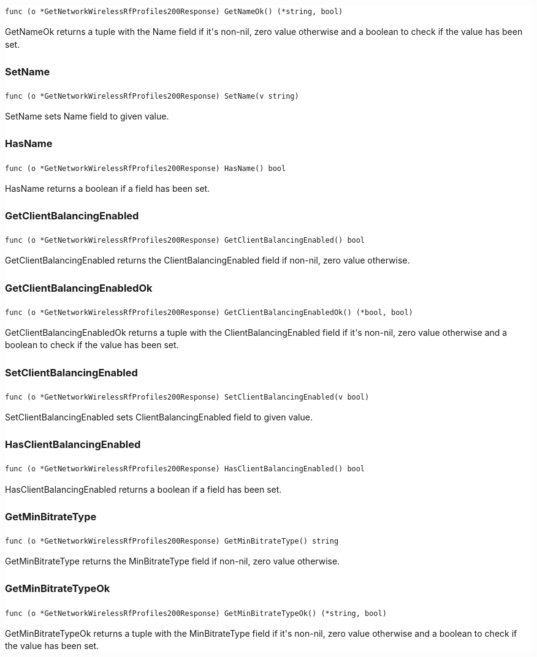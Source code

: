 `func (o *GetNetworkWirelessRfProfiles200Response) GetNameOk() (*string, bool)`

GetNameOk returns a tuple with the Name field if it's non-nil, zero value otherwise
and a boolean to check if the value has been set.

### SetName

`func (o *GetNetworkWirelessRfProfiles200Response) SetName(v string)`

SetName sets Name field to given value.

### HasName

`func (o *GetNetworkWirelessRfProfiles200Response) HasName() bool`

HasName returns a boolean if a field has been set.

### GetClientBalancingEnabled

`func (o *GetNetworkWirelessRfProfiles200Response) GetClientBalancingEnabled() bool`

GetClientBalancingEnabled returns the ClientBalancingEnabled field if non-nil, zero value otherwise.

### GetClientBalancingEnabledOk

`func (o *GetNetworkWirelessRfProfiles200Response) GetClientBalancingEnabledOk() (*bool, bool)`

GetClientBalancingEnabledOk returns a tuple with the ClientBalancingEnabled field if it's non-nil, zero value otherwise
and a boolean to check if the value has been set.

### SetClientBalancingEnabled

`func (o *GetNetworkWirelessRfProfiles200Response) SetClientBalancingEnabled(v bool)`

SetClientBalancingEnabled sets ClientBalancingEnabled field to given value.

### HasClientBalancingEnabled

`func (o *GetNetworkWirelessRfProfiles200Response) HasClientBalancingEnabled() bool`

HasClientBalancingEnabled returns a boolean if a field has been set.

### GetMinBitrateType

`func (o *GetNetworkWirelessRfProfiles200Response) GetMinBitrateType() string`

GetMinBitrateType returns the MinBitrateType field if non-nil, zero value otherwise.

### GetMinBitrateTypeOk

`func (o *GetNetworkWirelessRfProfiles200Response) GetMinBitrateTypeOk() (*string, bool)`

GetMinBitrateTypeOk returns a tuple with the MinBitrateType field if it's non-nil, zero value otherwise
and a boolean to check if the value has been set.
